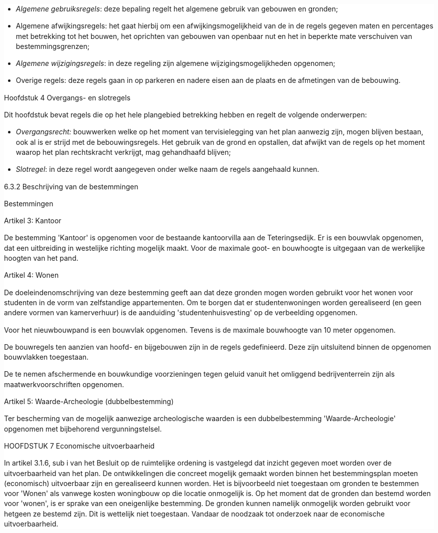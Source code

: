 * *Algemene gebruiksregels*: deze bepaling regelt het algemene gebruik van gebouwen en gronden;

* Algemene afwijkingsregels: het gaat hierbij om een afwijkingsmogelijkheid van de in de regels gegeven maten en percentages met betrekking tot het bouwen, het oprichten van gebouwen van openbaar nut en het in beperkte mate verschuiven van bestemmingsgrenzen;

* *Algemene wijzigingsregels*: in deze regeling zijn algemene wijzigingsmogelijkheden opgenomen;

* Overige regels: deze regels gaan in op parkeren en nadere eisen aan de plaats en de afmetingen van de bebouwing.

Hoofdstuk 4 Overgangs\- en slotregels

Dit hoofdstuk bevat regels die op het hele plangebied betrekking hebben en regelt de volgende onderwerpen:

* *Overgangsrecht:* bouwwerken welke op het moment van tervisielegging van het plan aanwezig zijn, mogen blijven bestaan, ook al is er strijd met de bebouwingsregels. Het gebruik van de grond en opstallen, dat afwijkt van de regels op het moment waarop het plan rechtskracht verkrijgt, mag gehandhaafd blijven;

* *Slotregel*: in deze regel wordt aangegeven onder welke naam de regels aangehaald kunnen.

6\.3\.2 Beschrijving van de bestemmingen

Bestemmingen

Artikel 3: Kantoor

De bestemming 'Kantoor' is opgenomen voor de bestaande kantoorvilla aan de Teteringsedijk. Er is een bouwvlak opgenomen, dat een uitbreiding in westelijke richting mogelijk maakt. Voor de maximale goot\- en bouwhoogte is uitgegaan van de werkelijke hoogten van het pand.

Artikel 4: Wonen

De doeleindenomschrijving van deze bestemming geeft aan dat deze gronden mogen worden gebruikt voor het wonen voor studenten in de vorm van zelfstandige appartementen. Om te borgen dat er studentenwoningen worden gerealiseerd (en geen andere vormen van kamerverhuur) is de aanduiding 'studentenhuisvesting' op de verbeelding opgenomen.

Voor het nieuwbouwpand is een bouwvlak opgenomen. Tevens is de maximale bouwhoogte van 10 meter opgenomen.

De bouwregels ten aanzien van hoofd\- en bijgebouwen zijn in de regels gedefinieerd. Deze zijn uitsluitend binnen de opgenomen bouwvlakken toegestaan.

De te nemen afschermende en bouwkundige voorzieningen tegen geluid vanuit het omliggend bedrijventerrein zijn als maatwerkvoorschriften opgenomen.

Artikel 5: Waarde\-Archeologie (dubbelbestemming)

Ter bescherming van de mogelijk aanwezige archeologische waarden is een dubbelbestemming 'Waarde\-Archeologie' opgenomen met bijbehorend vergunningstelsel.

HOOFDSTUK 7 Economische uitvoerbaarheid

In artikel 3\.1\.6, sub i van het Besluit op de ruimtelijke ordening is vastgelegd dat inzicht gegeven moet worden over de uitvoerbaarheid van het plan. De ontwikkelingen die concreet mogelijk gemaakt worden binnen het bestemmingsplan moeten (economisch) uitvoerbaar zijn en gerealiseerd kunnen worden. Het is bijvoorbeeld niet toegestaan om gronden te bestemmen voor 'Wonen' als vanwege kosten woningbouw op die locatie onmogelijk is. Op het moment dat de gronden dan bestemd worden voor 'wonen', is er sprake van een oneigenlijke bestemming. De gronden kunnen namelijk onmogelijk worden gebruikt voor hetgeen ze bestemd zijn. Dit is wettelijk niet toegestaan. Vandaar de noodzaak tot onderzoek naar de economische uitvoerbaarheid.
